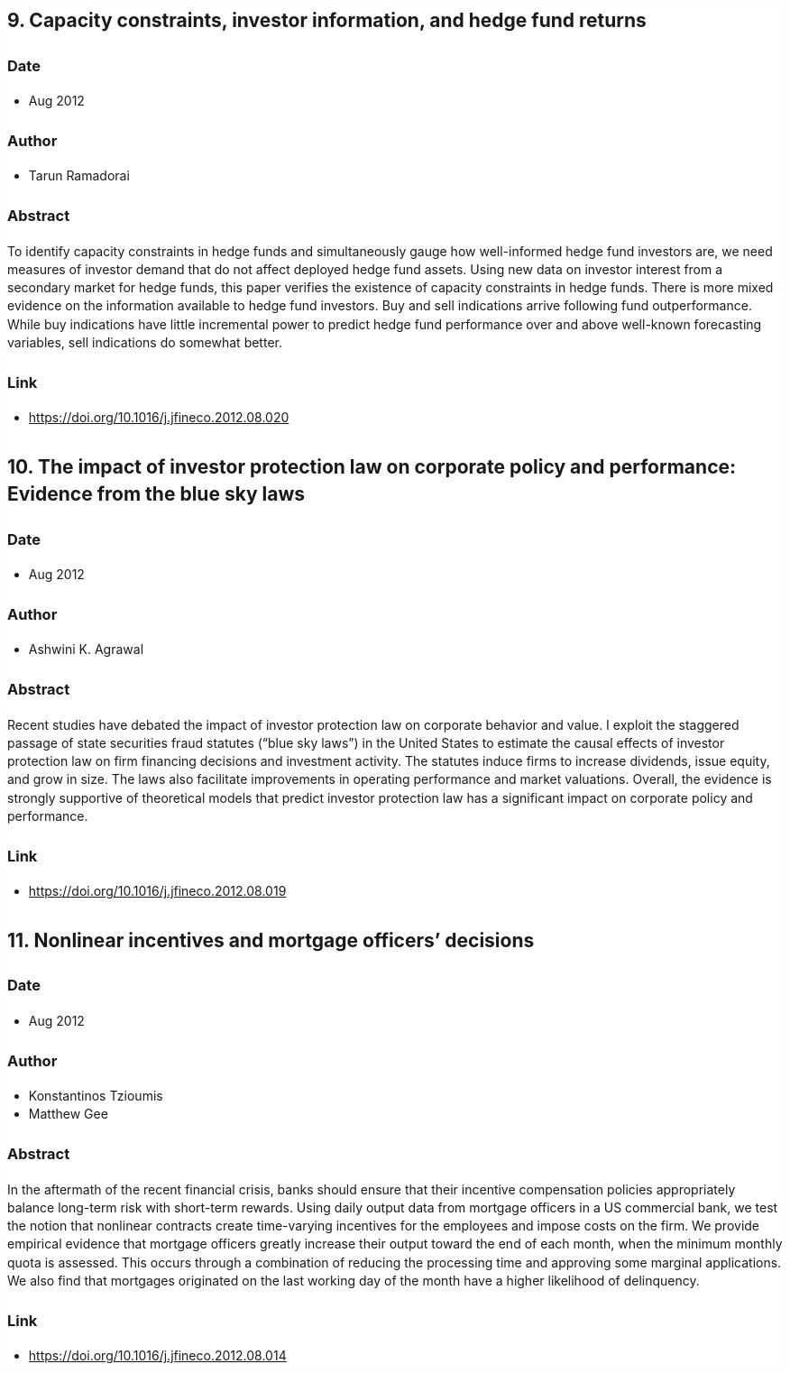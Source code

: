 ## 9. Capacity constraints, investor information, and hedge fund returns
### Date
- Aug 2012
### Author
- Tarun Ramadorai
### Abstract
To identify capacity constraints in hedge funds and simultaneously gauge how well-informed hedge fund investors are, we need measures of investor demand that do not affect deployed hedge fund assets. Using new data on investor interest from a secondary market for hedge funds, this paper verifies the existence of capacity constraints in hedge funds. There is more mixed evidence on the information available to hedge fund investors. Buy and sell indications arrive following fund outperformance. While buy indications have little incremental power to predict hedge fund performance over and above well-known forecasting variables, sell indications do somewhat better.
### Link
- https://doi.org/10.1016/j.jfineco.2012.08.020

## 10. The impact of investor protection law on corporate policy and performance: Evidence from the blue sky laws
### Date
- Aug 2012
### Author
- Ashwini K. Agrawal
### Abstract
Recent studies have debated the impact of investor protection law on corporate behavior and value. I exploit the staggered passage of state securities fraud statutes (“blue sky laws”) in the United States to estimate the causal effects of investor protection law on firm financing decisions and investment activity. The statutes induce firms to increase dividends, issue equity, and grow in size. The laws also facilitate improvements in operating performance and market valuations. Overall, the evidence is strongly supportive of theoretical models that predict investor protection law has a significant impact on corporate policy and performance.
### Link
- https://doi.org/10.1016/j.jfineco.2012.08.019

## 11. Nonlinear incentives and mortgage officers’ decisions
### Date
- Aug 2012
### Author
- Konstantinos Tzioumis
- Matthew Gee
### Abstract
In the aftermath of the recent financial crisis, banks should ensure that their incentive compensation policies appropriately balance long-term risk with short-term rewards. Using daily output data from mortgage officers in a US commercial bank, we test the notion that nonlinear contracts create time-varying incentives for the employees and impose costs on the firm. We provide empirical evidence that mortgage officers greatly increase their output toward the end of each month, when the minimum monthly quota is assessed. This occurs through a combination of reducing the processing time and approving some marginal applications. We also find that mortgages originated on the last working day of the month have a higher likelihood of delinquency.
### Link
- https://doi.org/10.1016/j.jfineco.2012.08.014
